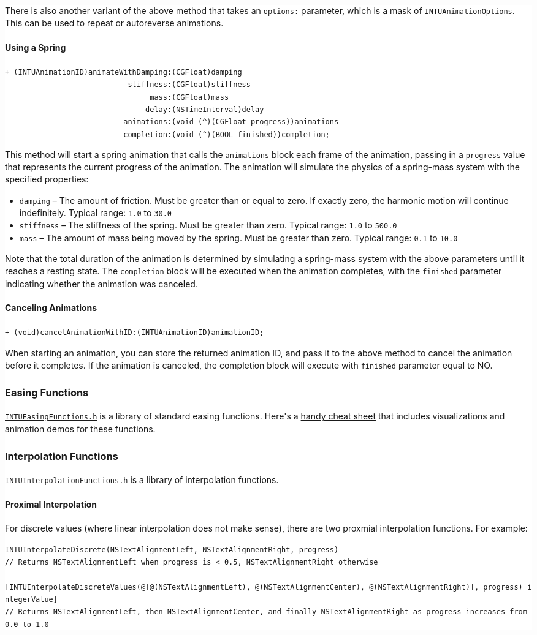 There is also another variant of the above method that takes an `options:` parameter, which is a mask of `INTUAnimationOptions`. This can be used to repeat or autoreverse animations.

#### Using a Spring
```objc
+ (INTUAnimationID)animateWithDamping:(CGFloat)damping
                            stiffness:(CGFloat)stiffness
                                 mass:(CGFloat)mass
                                delay:(NSTimeInterval)delay
                           animations:(void (^)(CGFloat progress))animations
                           completion:(void (^)(BOOL finished))completion;
```

This method will start a spring animation that calls the `animations` block each frame of the animation, passing in a `progress` value that represents the current progress of the animation. The animation will simulate the physics of a spring-mass system with the specified properties:

* `damping` – The amount of friction. Must be greater than or equal to zero. If exactly zero, the harmonic motion will continue indefinitely. Typical range: `1.0` to `30.0`
* `stiffness` – The stiffness of the spring. Must be greater than zero. Typical range: `1.0` to `500.0`
* `mass` – The amount of mass being moved by the spring. Must be greater than zero. Typical range: `0.1` to `10.0`

Note that the total duration of the animation is determined by simulating a spring-mass system with the above parameters until it reaches a resting state. The `completion` block will be executed when the animation completes, with the `finished` parameter indicating whether the animation was canceled.

#### Canceling Animations
```objc
+ (void)cancelAnimationWithID:(INTUAnimationID)animationID;
```

When starting an animation, you can store the returned animation ID, and pass it to the above method to cancel the animation before it completes. If the animation is canceled, the completion block will execute with `finished` parameter equal to NO.

### Easing Functions
[`INTUEasingFunctions.h`](INTUAnimationEngine/INTUEasingFunctions.h) is a library of standard easing functions. Here's a [handy cheat sheet](http://easings.net) that includes visualizations and animation demos for these functions.

### Interpolation Functions
[`INTUInterpolationFunctions.h`](INTUAnimationEngine/INTUInterpolationFunctions.h) is a library of interpolation functions.

#### Proximal Interpolation
For discrete values (where linear interpolation does not make sense), there are two proxmial interpolation functions. For example:

```objc
INTUInterpolateDiscrete(NSTextAlignmentLeft, NSTextAlignmentRight, progress)
// Returns NSTextAlignmentLeft when progress is < 0.5, NSTextAlignmentRight otherwise

[INTUInterpolateDiscreteValues(@[@(NSTextAlignmentLeft), @(NSTextAlignmentCenter), @(NSTextAlignmentRight)], progress) integerValue]
// Returns NSTextAlignmentLeft, then NSTextAlignmentCenter, and finally NSTextAlignmentRight as progress increases from 0.0 to 1.0
```
